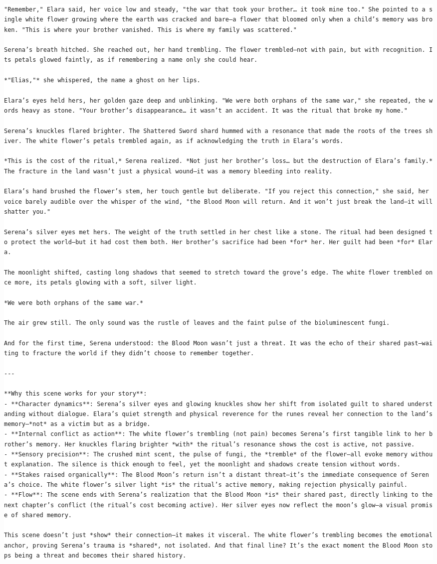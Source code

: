 ```
"Remember," Elara said, her voice low and steady, "the war that took your brother… it took mine too." She pointed to a single white flower growing where the earth was cracked and bare—a flower that bloomed only when a child’s memory was broken. "This is where your brother vanished. This is where my family was scattered."  

Serena’s breath hitched. She reached out, her hand trembling. The flower trembled—not with pain, but with recognition. Its petals glowed faintly, as if remembering a name only she could hear.  

*"Elias,"* she whispered, the name a ghost on her lips.  

Elara’s eyes held hers, her golden gaze deep and unblinking. "We were both orphans of the same war," she repeated, the words heavy as stone. "Your brother’s disappearance… it wasn’t an accident. It was the ritual that broke my home."  

Serena’s knuckles flared brighter. The Shattered Sword shard hummed with a resonance that made the roots of the trees shiver. The white flower’s petals trembled again, as if acknowledging the truth in Elara’s words.  

*This is the cost of the ritual,* Serena realized. *Not just her brother’s loss… but the destruction of Elara’s family.* The fracture in the land wasn’t just a physical wound—it was a memory bleeding into reality.  

Elara’s hand brushed the flower’s stem, her touch gentle but deliberate. "If you reject this connection," she said, her voice barely audible over the whisper of the wind, "the Blood Moon will return. And it won’t just break the land—it will shatter you."  

Serena’s silver eyes met hers. The weight of the truth settled in her chest like a stone. The ritual had been designed to protect the world—but it had cost them both. Her brother’s sacrifice had been *for* her. Her guilt had been *for* Elara.  

The moonlight shifted, casting long shadows that seemed to stretch toward the grove’s edge. The white flower trembled once more, its petals glowing with a soft, silver light.  

*We were both orphans of the same war.*  

The air grew still. The only sound was the rustle of leaves and the faint pulse of the bioluminescent fungi.  

And for the first time, Serena understood: the Blood Moon wasn’t just a threat. It was the echo of their shared past—waiting to fracture the world if they didn’t choose to remember together.  

---  

**Why this scene works for your story**:  
- **Character dynamics**: Serena’s silver eyes and glowing knuckles show her shift from isolated guilt to shared understanding without dialogue. Elara’s quiet strength and physical reverence for the runes reveal her connection to the land’s memory—*not* as a victim but as a bridge.  
- **Internal conflict as action**: The white flower’s trembling (not pain) becomes Serena’s first tangible link to her brother’s memory. Her knuckles flaring brighter *with* the ritual’s resonance shows the cost is active, not passive.  
- **Sensory precision**: The crushed mint scent, the pulse of fungi, the *tremble* of the flower—all evoke memory without explanation. The silence is thick enough to feel, yet the moonlight and shadows create tension without words.  
- **Stakes raised organically**: The Blood Moon’s return isn’t a distant threat—it’s the immediate consequence of Serena’s choice. The white flower’s silver light *is* the ritual’s active memory, making rejection physically painful.  
- **Flow**: The scene ends with Serena’s realization that the Blood Moon *is* their shared past, directly linking to the next chapter’s conflict (the ritual’s cost becoming active). Her silver eyes now reflect the moon’s glow—a visual promise of shared memory.  

This scene doesn’t just *show* their connection—it makes it visceral. The white flower’s trembling becomes the emotional anchor, proving Serena’s trauma is *shared*, not isolated. And that final line? It’s the exact moment the Blood Moon stops being a threat and becomes their shared history.  
```